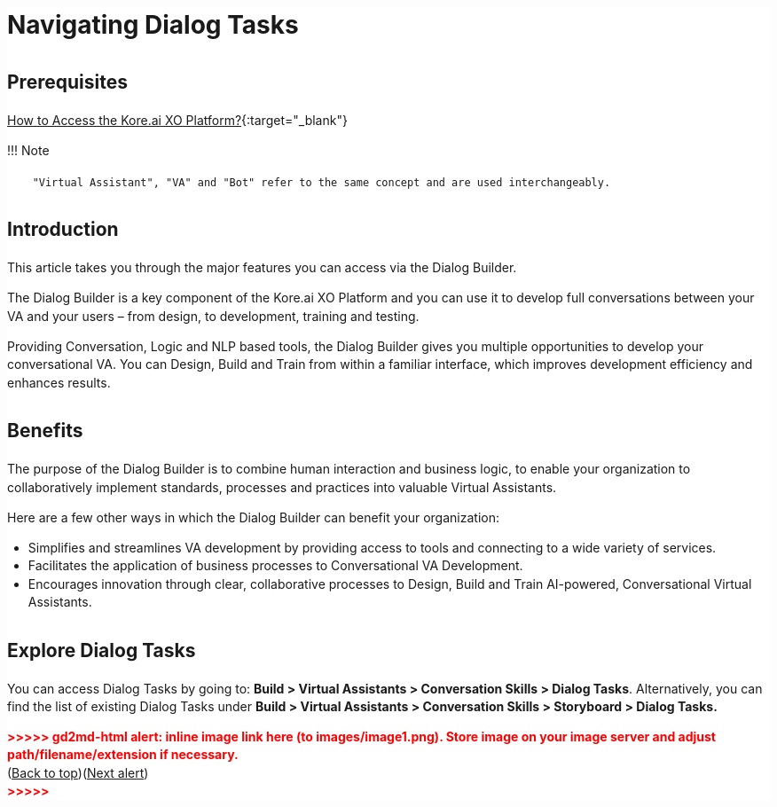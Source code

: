 # Navigating Dialog Tasks


## Prerequisites

[How to Access the Kore.ai XO Platform?](https://developer.kore.ai/docs/bots/chatbot-overview/how-to-access-bot-builder/){:target="_blank"}

!!! Note

        "Virtual Assistant", "VA" and "Bot" refer to the same concept and are used interchangeably.



## Introduction

This article takes you through the major features you can access via the Dialog Builder.

The Dialog Builder is a key component of the Kore.ai XO Platform and you can use it to develop full conversations between your VA and your users – from design, to development, training and testing.

Providing Conversation, Logic and NLP based tools, the Dialog Builder gives you multiple opportunities to develop your conversational VA. You can Design, Build and Train from within a familiar interface, which improves development efficiency and enhances results.


## Benefits

The purpose of the Dialog Builder is to combine human interaction and business logic, to enable your organization to collaboratively implement standards, processes and practices into valuable Virtual Assistants.

Here are a few other ways in which the Dialog Builder can benefit your organization:



* Simplifies and streamlines VA development by providing access to tools and connecting to a wide variety of services.
* Facilitates the application of business processes to Conversational VA Development.
* Encourages innovation through clear, collaborative processes to Design, Build and Train AI-powered, Conversational Virtual Assistants.


## Explore Dialog Tasks 

You can access Dialog Tasks by going to: **Build > Virtual Assistants > Conversation Skills > Dialog Tasks**. Alternatively, you can find the list of existing Dialog Tasks under **Build > Virtual Assistants > Conversation Skills > Storyboard > Dialog Tasks.**



<p id="gdcalert1" ><span style="color: red; font-weight: bold">>>>>>  gd2md-html alert: inline image link here (to images/image1.png). Store image on your image server and adjust path/filename/extension if necessary. </span><br>(<a href="#">Back to top</a>)(<a href="#gdcalert2">Next alert</a>)<br><span style="color: red; font-weight: bold">>>>>> </span></p>
